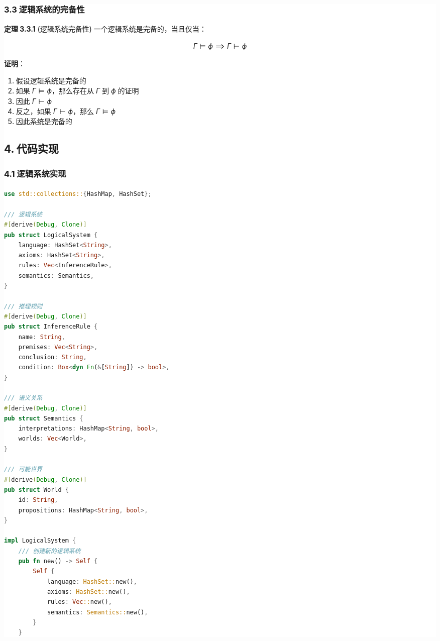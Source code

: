 ### 3.3 逻辑系统的完备性

**定理 3.3.1** (逻辑系统完备性)
一个逻辑系统是完备的，当且仅当：

$$\Gamma \models \phi \implies \Gamma \vdash \phi$$

**证明**：
1. 假设逻辑系统是完备的
2. 如果 $\Gamma \models \phi$，那么存在从 $\Gamma$ 到 $\phi$ 的证明
3. 因此 $\Gamma \vdash \phi$
4. 反之，如果 $\Gamma \vdash \phi$，那么 $\Gamma \models \phi$
5. 因此系统是完备的

## 4. 代码实现

### 4.1 逻辑系统实现

```rust
use std::collections::{HashMap, HashSet};

/// 逻辑系统
#[derive(Debug, Clone)]
pub struct LogicalSystem {
    language: HashSet<String>,
    axioms: HashSet<String>,
    rules: Vec<InferenceRule>,
    semantics: Semantics,
}

/// 推理规则
#[derive(Debug, Clone)]
pub struct InferenceRule {
    name: String,
    premises: Vec<String>,
    conclusion: String,
    condition: Box<dyn Fn(&[String]) -> bool>,
}

/// 语义关系
#[derive(Debug, Clone)]
pub struct Semantics {
    interpretations: HashMap<String, bool>,
    worlds: Vec<World>,
}

/// 可能世界
#[derive(Debug, Clone)]
pub struct World {
    id: String,
    propositions: HashMap<String, bool>,
}

impl LogicalSystem {
    /// 创建新的逻辑系统
    pub fn new() -> Self {
        Self {
            language: HashSet::new(),
            axioms: HashSet::new(),
            rules: Vec::new(),
            semantics: Semantics::new(),
        }
    }

```